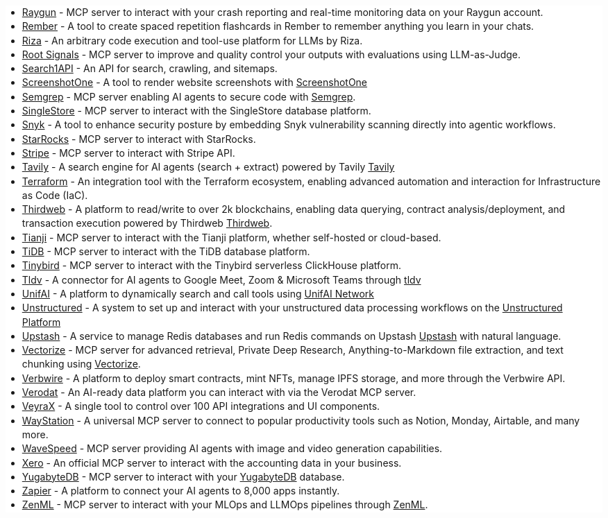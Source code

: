 * [Raygun](https://github.com/MindscapeHQ/mcp-server-raygun) - MCP server to interact with your crash reporting and real-time monitoring data on your Raygun account.
* [Rember](https://github.com/rember/rember-mcp) - A tool to create spaced repetition flashcards in Rember to remember anything you learn in your chats.
* [Riza](https://github.com/riza-io/riza-mcp) - An arbitrary code execution and tool-use platform for LLMs by Riza.
* [Root Signals](https://github.com/root-signals/root-signals-mcp) - MCP server to improve and quality control your outputs with evaluations using LLM-as-Judge.
* [Search1API](https://github.com/fatwang2/search1api-mcp) - An API for search, crawling, and sitemaps.
* [ScreenshotOne](https://github.com/screenshotone/mcp/) - A tool to render website screenshots with [ScreenshotOne](https://screenshotone.com/)
* [Semgrep](https://github.com/semgrep/mcp) - MCP server enabling AI agents to secure code with [Semgrep](https://semgrep.dev/).
* [SingleStore](https://github.com/singlestore-labs/mcp-server-singlestore) - MCP server to interact with the SingleStore database platform.
* [Snyk](https://github.com/snyk/snyk-ls/blob/main/mcp_extension/README.md) - A tool to enhance security posture by embedding Snyk vulnerability scanning directly into agentic workflows.
* [StarRocks](https://github.com/StarRocks/mcp-server-starrocks) - MCP server to interact with StarRocks.
* [Stripe](https://github.com/stripe/agent-toolkit) - MCP server to interact with Stripe API.
* [Tavily](https://github.com/tavily-ai/tavily-mcp) - A search engine for AI agents (search + extract) powered by Tavily [Tavily](https://tavily.com/)
* [Terraform](https://github.com/hashicorp/terraform-mcp-server) - An integration tool with the Terraform ecosystem, enabling advanced automation and interaction for Infrastructure as Code (IaC).
* [Thirdweb](https://github.com/thirdweb-dev/ai/tree/main/python/thirdweb-mcp) - A platform to read/write to over 2k blockchains, enabling data querying, contract analysis/deployment, and transaction execution powered by Thirdweb [Thirdweb](https://thirdweb.com/).
* [Tianji](https://github.com/msgbyte/tianji/tree/master/apps/mcp-server) - MCP server to interact with the Tianji platform, whether self-hosted or cloud-based.
* [TiDB](https://github.com/pingcap/pytidb) - MCP server to interact with the TiDB database platform.
* [Tinybird](https://github.com/tinybirdco/mcp-tinybird) - MCP server to interact with the Tinybird serverless ClickHouse platform.
* [Tldv](https://gitlab.com/tldv/tldv-mcp-server) - A connector for AI agents to Google Meet, Zoom & Microsoft Teams through [tldv](https://tldv.io)
* [UnifAI](https://github.com/unifai-network/unifai-mcp-server) - A platform to dynamically search and call tools using [UnifAI Network](https://unifai.network)
* [Unstructured](https://github.com/Unstructured-IO/UNS-MCP) - A system to set up and interact with your unstructured data processing workflows on the [Unstructured Platform](https://unstructured.io)
* [Upstash](https://github.com/upstash/mcp-server) - A service to manage Redis databases and run Redis commands on Upstash [Upstash](https://upstash.com/) with natural language.
* [Vectorize](https://github.com/vectorize-io/vectorize-mcp-server/) - MCP server for advanced retrieval, Private Deep Research, Anything-to-Markdown file extraction, and text chunking using [Vectorize](https://vectorize.io).
* [Verbwire](https://github.com/verbwire/verbwire-mcp-server) - A platform to deploy smart contracts, mint NFTs, manage IPFS storage, and more through the Verbwire API.
* [Verodat](https://github.com/Verodat/verodat-mcp-server) - An AI-ready data platform you can interact with via the Verodat MCP server.
* [VeyraX](https://github.com/VeyraX/veyrax-mcp) - A single tool to control over 100 API integrations and UI components.
* [WayStation](https://github.com/waystation-ai/mcp) - A universal MCP server to connect to popular productivity tools such as Notion, Monday, Airtable, and many more.
* [WaveSpeed](https://github.com/WaveSpeedAI/mcp-server) - MCP server providing AI agents with image and video generation capabilities.
* [Xero](https://github.com/XeroAPI/xero-mcp-server) - An official MCP server to interact with the accounting data in your business.
* [YugabyteDB](https://github.com/yugabyte/yugabytedb-mcp-server) - MCP server to interact with your [YugabyteDB](https://www.yugabyte.com/) database.
* [Zapier](https://zapier.com/mcp) - A platform to connect your AI agents to 8,000 apps instantly.
* [ZenML](https://github.com/zenml-io/mcp-zenml) - MCP server to interact with your MLOps and LLMOps pipelines through [ZenML](https://www.zenml.io).
